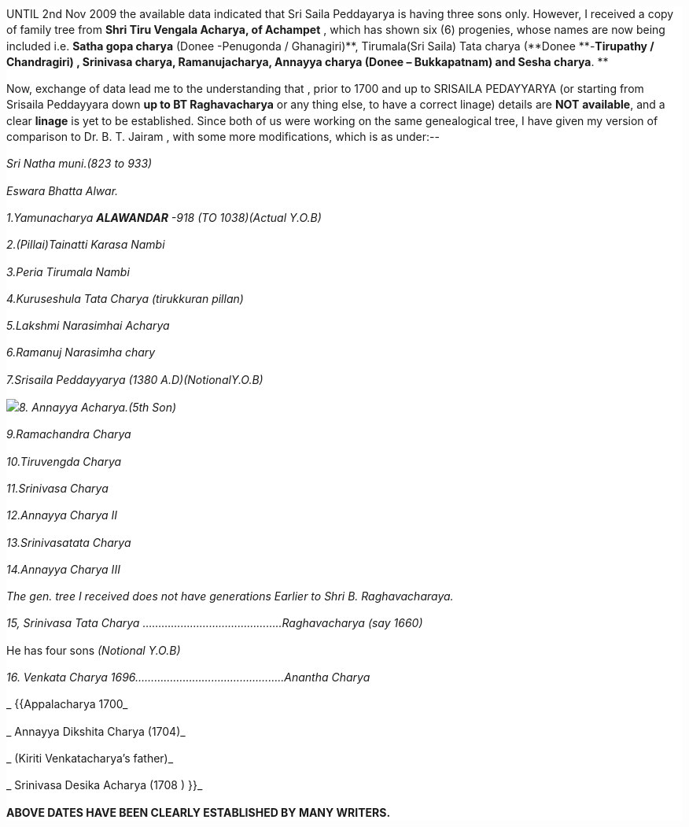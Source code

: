   

UNTIL 2nd Nov 2009 the available data indicated that Sri Saila Peddayarya is having three sons only. However, I received a copy of family tree from **Shri Tiru Vengala Acharya, of Achampet**  , which has shown six (6) progenies, whose names are now being included i.e. **Satha gopa charya** (Donee -Penugonda / Ghanagiri)**, Tirumala(Sri Saila) Tata charya (**Donee **-**Tirupathy / Chandragiri) **, Srinivasa charya, Ramanujacharya, Annayya charya** (Donee – Bukkapatnam) **and Sesha charya****. **

Now, exchange of data lead me to the understanding that , prior to 1700 and up to SRISAILA PEDAYYARYA (or starting from Srisaila Peddayyara down **up to BT Raghavacharya** or any thing else, to have a correct linage) details are **NOT** **available**, and a clear **linage** is yet to be established. Since both of us were working on the same genealogical tree, I have given my version of comparison to Dr. B. T. Jairam , with some more modifications, which is as under:--

_Sri Natha muni.(823 to 933)_

_Eswara Bhatta Alwar._

_1.Yamunacharya **ALAWANDAR** -918 (TO 1038)(Actual Y.O.B)_

_2.(Pillai)Tainatti Karasa Nambi_

_3.Peria Tirumala Nambi_

_4.Kuruseshula Tata Charya (tirukkuran pillan)_

_5.Lakshmi Narasimhai Acharya_

_6.Ramanuj Narasimha chary_

_7.Srisaila Peddayyarya_ _(1380 A.D)(NotionalY.O.B)_

![](file:///C:/Users/harsha/AppData/Local/Temp/msohtmlclip1/01/clip_image001.gif)_8\. Annayya Acharya.(5th Son)_

_9.Ramachandra Charya_

_10.Tiruvengda Charya_

_11.Srinivasa Charya_

_12.Annayya Charya II_

_13.Srinivasatata Charya_

_14.Annayya Charya III_

_The gen. tree I received does not have generations Earlier to Shri B. Raghavacharaya._

_15, Srinivasa Tata Charya ……………………………………..Raghavacharya (say 1660)_

He has four sons _(Notional Y.O.B)_

_16\. Venkata Charya 1696………………………………………..Anantha Charya_

_ {{Appalacharya 1700_

_ Annayya Dikshita Charya (1704)_

_ (Kiriti Venkatacharya’s father)_

_ Srinivasa Desika Acharya (1708 ) }}_

**ABOVE DATES HAVE BEEN CLEARLY ESTABLISHED BY MANY WRITERS.**
